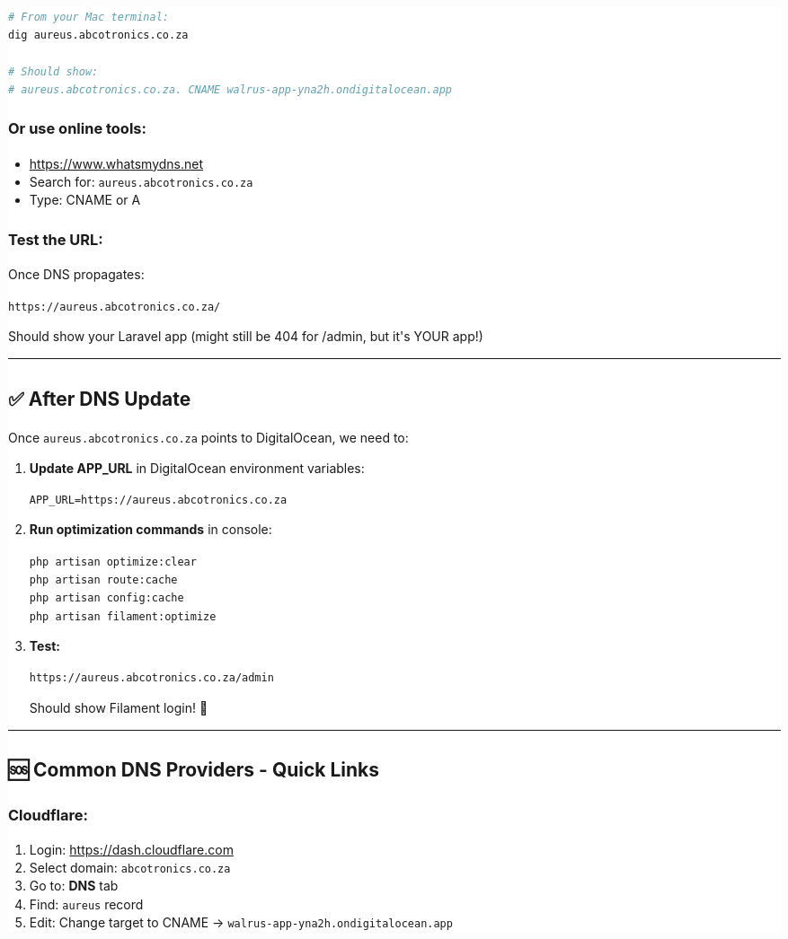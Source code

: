 ```bash
# From your Mac terminal:
dig aureus.abcotronics.co.za

# Should show:
# aureus.abcotronics.co.za. CNAME walrus-app-yna2h.ondigitalocean.app
```

### **Or use online tools:**
- https://www.whatsmydns.net
- Search for: `aureus.abcotronics.co.za`
- Type: CNAME or A

### **Test the URL:**
Once DNS propagates:
```
https://aureus.abcotronics.co.za/
```

Should show your Laravel app (might still be 404 for /admin, but it's YOUR app!)

---

## ✅ After DNS Update

Once `aureus.abcotronics.co.za` points to DigitalOcean, we need to:

1. **Update APP_URL** in DigitalOcean environment variables:
   ```
   APP_URL=https://aureus.abcotronics.co.za
   ```

2. **Run optimization commands** in console:
   ```bash
   php artisan optimize:clear
   php artisan route:cache
   php artisan config:cache
   php artisan filament:optimize
   ```

3. **Test:**
   ```
   https://aureus.abcotronics.co.za/admin
   ```
   Should show Filament login! 🎉

---

## 🆘 Common DNS Providers - Quick Links

### **Cloudflare:**
1. Login: https://dash.cloudflare.com
2. Select domain: `abcotronics.co.za`
3. Go to: **DNS** tab
4. Find: `aureus` record
5. Edit: Change target to CNAME → `walrus-app-yna2h.ondigitalocean.app`
